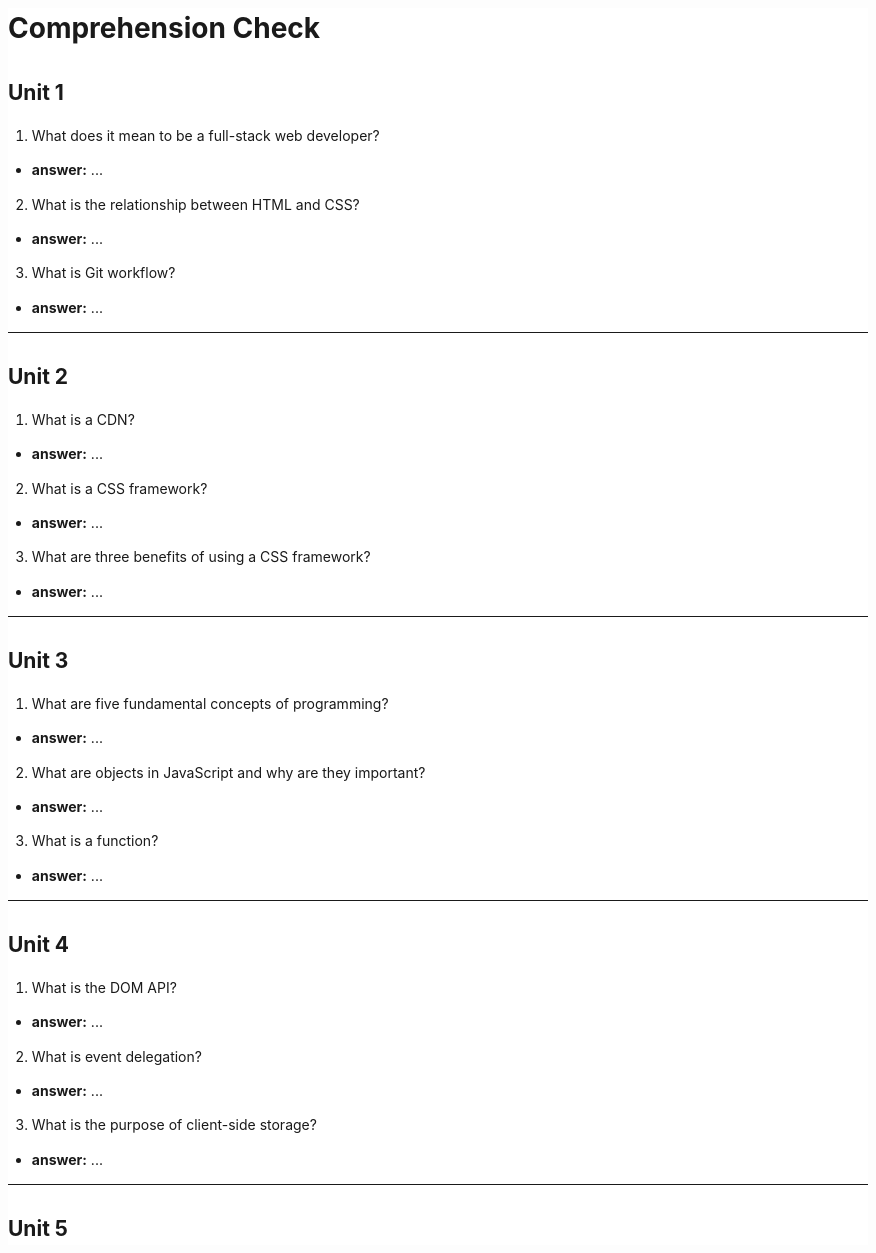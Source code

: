 # Comprehension Check

## Unit 1

1. What does it mean to be a full-stack web developer?
  * **answer:** ...

2. What is the relationship between HTML and CSS?
  * **answer:** ...

3. What is Git workflow?
  * **answer:** ...

---
## Unit 2

1. What is a CDN?
  * **answer:** ...

2. What is a CSS framework?
  * **answer:** ...

3. What are three benefits of using a CSS framework?
  * **answer:** ...

---
## Unit 3

1. What are five fundamental concepts of programming?
  * **answer:** ...

2. What are objects in JavaScript and why are they important?
  * **answer:** ...

3. What is a function?
  * **answer:** ...

---

## Unit 4

1. What is the DOM API?
  * **answer:** ...

2. What is event delegation?
  * **answer:** ...

3. What is the purpose of client-side storage?
  * **answer:** ...

---

## Unit 5
